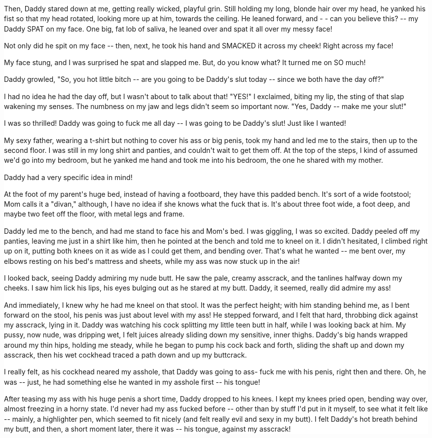 Then, Daddy stared down at me, getting really wicked, playful grin. Still holding my long, blonde hair over my head, he yanked his fist so that my head rotated, looking more up at him, towards the ceiling. He leaned forward, and - - can you believe this? -- my Daddy SPAT on my face. One big, fat lob of saliva, he leaned over and spat it all over my messy face! 

Not only did he spit on my face -- then, next, he took his hand and SMACKED it across my cheek! Right across my face! 

My face stung, and I was surprised he spat and slapped me. But, do you know what? It turned me on SO much! 

Daddy growled, "So, you hot little bitch -- are you going to be Daddy's slut today -- since we both have the day off?" 

I had no idea he had the day off, but I wasn't about to talk about that! "YES!" I exclaimed, biting my lip, the sting of that slap wakening my senses. The numbness on my jaw and legs didn't seem so important now. "Yes, Daddy -- make me your slut!" 

I was so thrilled! Daddy was going to fuck me all day -- I was going to be Daddy's slut! Just like I wanted! 

My sexy father, wearing a t-shirt but nothing to cover his ass or big penis, took my hand and led me to the stairs, then up to the second floor. I was still in my long shirt and panties, and couldn't wait to get them off. At the top of the steps, I kind of assumed we'd go into my bedroom, but he yanked me hand and took me into his bedroom, the one he shared with my mother. 

Daddy had a very specific idea in mind! 

At the foot of my parent's huge bed, instead of having a footboard, they have this padded bench. It's sort of a wide footstool; Mom calls it a "divan," although, I have no idea if she knows what the fuck that is. It's about three foot wide, a foot deep, and maybe two feet off the floor, with metal legs and frame. 

Daddy led me to the bench, and had me stand to face his and Mom's bed. I was giggling, I was so excited. Daddy peeled off my panties, leaving me just in a shirt like him, then he pointed at the bench and told me to kneel on it. I didn't hesitated, I climbed right up on it, putting both knees on it as wide as I could get them, and bending over. That's what he wanted -- me bent over, my elbows resting on his bed's mattress and sheets, while my ass was now stuck up in the air! 

I looked back, seeing Daddy admiring my nude butt. He saw the pale, creamy asscrack, and the tanlines halfway down my cheeks. I saw him lick his lips, his eyes bulging out as he stared at my butt. Daddy, it seemed, really did admire my ass! 

And immediately, I knew why he had me kneel on that stool. It was the perfect height; with him standing behind me, as I bent forward on the stool, his penis was just about level with my ass! He stepped forward, and I felt that hard, throbbing dick against my asscrack, lying in it. Daddy was watching his cock splitting my little teen butt in half, while I was looking back at him. My pussy, now nude, was dripping wet, I felt juices already sliding down my sensitive, inner thighs. Daddy's big hands wrapped around my thin hips, holding me steady, while he began to pump his cock back and forth, sliding the shaft up and down my asscrack, then his wet cockhead traced a path down and up my buttcrack. 

I really felt, as his cockhead neared my asshole, that Daddy was going to ass- fuck me with his penis, right then and there. Oh, he was -- just, he had something else he wanted in my asshole first -- his tongue! 

After teasing my ass with his huge penis a short time, Daddy dropped to his knees. I kept my knees pried open, bending way over, almost freezing in a horny state. I'd never had my ass fucked before -- other than by stuff I'd put in it myself, to see what it felt like -- mainly, a highlighter pen, which seemed to fit nicely (and felt really evil and sexy in my butt). I felt Daddy's hot breath behind my butt, and then, a short moment later, there it was -- his tongue, against my asscrack! 
